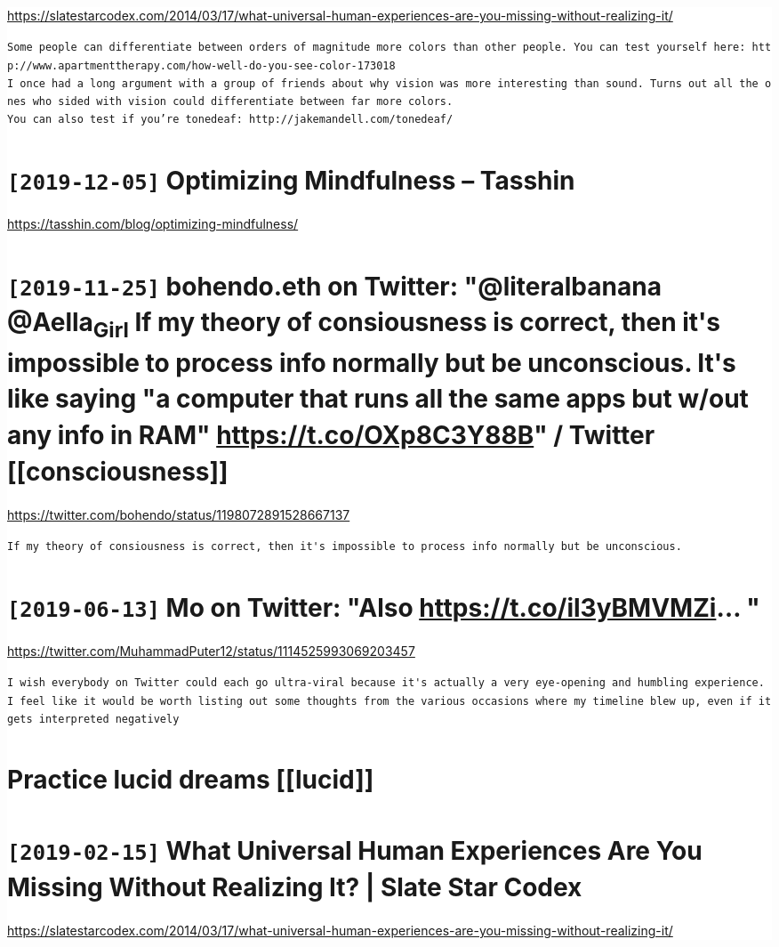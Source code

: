 <https://slatestarcodex.com/2014/03/17/what-universal-human-experiences-are-you-missing-without-realizing-it/>  

    Some people can differentiate between orders of magnitude more colors than other people. You can test yourself here: http://www.apartmenttherapy.com/how-well-do-you-see-color-173018
    I once had a long argument with a group of friends about why vision was more interesting than sound. Turns out all the ones who sided with vision could differentiate between far more colors.
    You can also test if you’re tonedeaf: http://jakemandell.com/tonedeaf/




# `[2019-12-05]` Optimizing Mindfulness – Tasshin

<https://tasshin.com/blog/optimizing-mindfulness/>  




# `[2019-11-25]` bohendo.eth on Twitter: "@literalbanana @Aella<sub>Girl</sub> If my theory of consiousness is correct, then it's impossible to process info normally but be unconscious. It's like saying "a computer that runs all the same apps but w/out any info in RAM" <https://t.co/OXp8C3Y88B>" / Twitter      [[consciousness]]

<https://twitter.com/bohendo/status/1198072891528667137>  

    If my theory of consiousness is correct, then it's impossible to process info normally but be unconscious.




# `[2019-06-13]` Mo on Twitter: "Also <https://t.co/il3yBMVMZi>… "

<https://twitter.com/MuhammadPuter12/status/1114525993069203457>  

    I wish everybody on Twitter could each go ultra-viral because it's actually a very eye-opening and humbling experience. I feel like it would be worth listing out some thoughts from the various occasions where my timeline blew up, even if it gets interpreted negatively




# Practice lucid dreams      [[lucid]]




# `[2019-02-15]` What Universal Human Experiences Are You Missing Without Realizing It? | Slate Star Codex

<https://slatestarcodex.com/2014/03/17/what-universal-human-experiences-are-you-missing-without-realizing-it/>  

